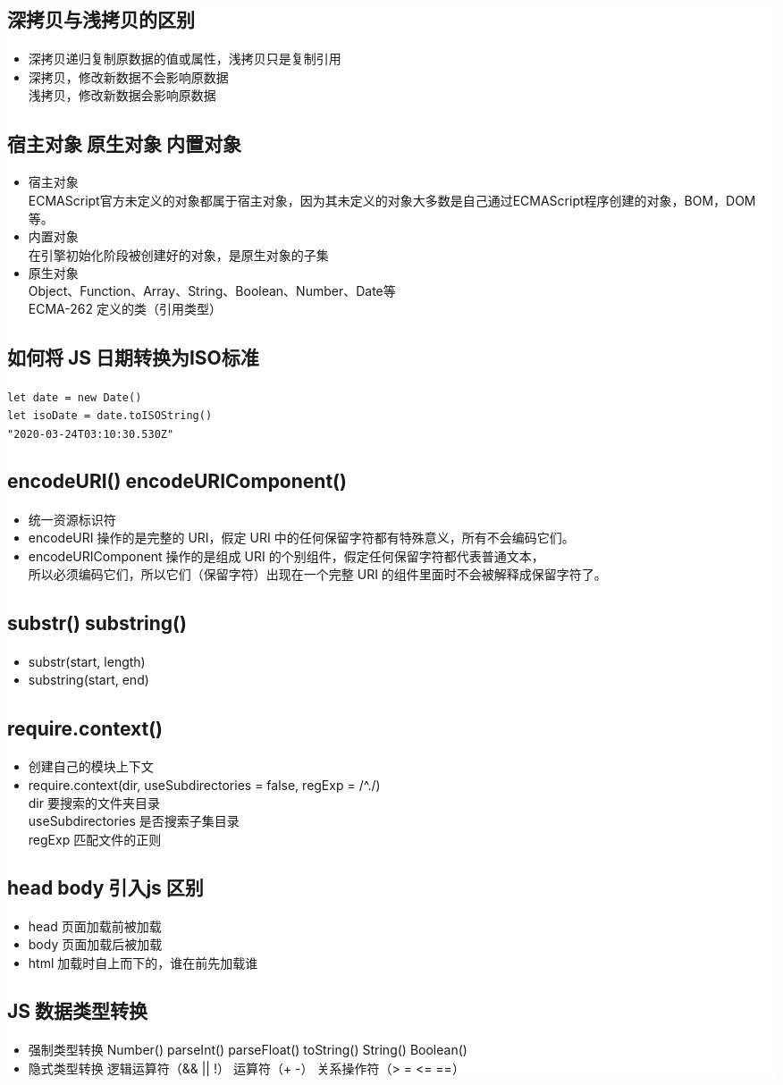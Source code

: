 ## 深拷贝与浅拷贝的区别
* 深拷贝递归复制原数据的值或属性，浅拷贝只是复制引用
* 深拷贝，修改新数据不会影响原数据   
  浅拷贝，修改新数据会影响原数据  

## 宿主对象 原生对象 内置对象
* 宿主对象  
  ECMAScript官方未定义的对象都属于宿主对象，因为其未定义的对象大多数是自己通过ECMAScript程序创建的对象，BOM，DOM等。
* 内置对象  
  在引擎初始化阶段被创建好的对象，是原生对象的子集
* 原生对象  
  Object、Function、Array、String、Boolean、Number、Date等  
  ECMA-262 定义的类（引用类型）  

## 如何将 JS 日期转换为ISO标准
```
let date = new Date()
let isoDate = date.toISOString()
"2020-03-24T03:10:30.530Z"
```

## encodeURI() encodeURIComponent() 
* 统一资源标识符
* encodeURI 操作的是完整的 URI，假定 URI 中的任何保留字符都有特殊意义，所有不会编码它们。
* encodeURIComponent 操作的是组成 URI 的个别组件，假定任何保留字符都代表普通文本，  
  所以必须编码它们，所以它们（保留字符）出现在一个完整 URI 的组件里面时不会被解释成保留字符了。

## substr() substring()
* substr(start, length)
* substring(start, end)

## require.context()
* 创建自己的模块上下文
* require.context(dir, useSubdirectories = false, regExp = /^\.\/)  
  dir 要搜索的文件夹目录  
  useSubdirectories 是否搜索子集目录  
  regExp 匹配文件的正则

## head body 引入js 区别
* head 页面加载前被加载
* body 页面加载后被加载
* html 加载时自上而下的，谁在前先加载谁

## JS 数据类型转换
* 强制类型转换
  Number()  parseInt()  parseFloat()  toString()  String()  Boolean()
* 隐式类型转换
  逻辑运算符（&& || !） 运算符（+ -） 关系操作符（> = <= ==）
